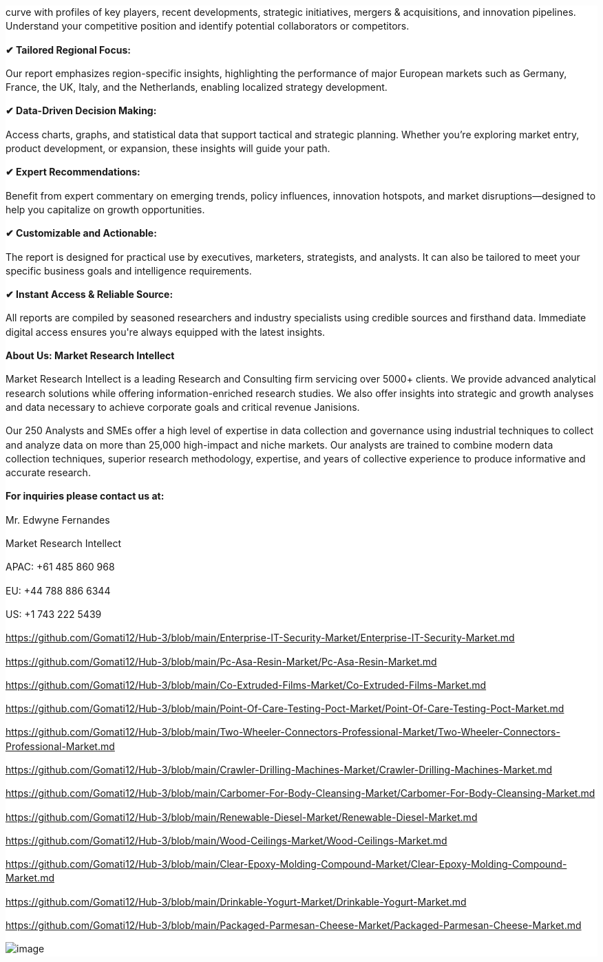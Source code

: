 curve with profiles of key players, recent developments, strategic initiatives, mergers &amp; acquisitions, and innovation pipelines. Understand your competitive position and identify potential collaborators or competitors.</p><p><strong>✔ Tailored Regional Focus:</strong></p><p>Our report emphasizes region-specific insights, highlighting the performance of major European markets such as Germany, France, the UK, Italy, and the Netherlands, enabling localized strategy development.</p><p><strong>✔ Data-Driven Decision Making:</strong></p><p>Access charts, graphs, and statistical data that support tactical and strategic planning. Whether you&rsquo;re exploring market entry, product development, or expansion, these insights will guide your path.</p><p><strong>✔ Expert Recommendations:</strong></p><p>Benefit from expert commentary on emerging trends, policy influences, innovation hotspots, and market disruptions&mdash;designed to help you capitalize on growth opportunities.</p><p><strong>✔ Customizable and Actionable:</strong></p><p>The report is designed for practical use by executives, marketers, strategists, and analysts. It can also be tailored to meet your specific business goals and intelligence requirements.</p><p><strong>✔ Instant Access &amp; Reliable Source:</strong></p><p>All reports are compiled by seasoned researchers and industry specialists using credible sources and firsthand data. Immediate digital access ensures you're always equipped with the latest insights.</p><p><strong><span class="font-[700]">About Us: Market Research Intellect</span></strong></p><p><span class="">Market Research Intellect is a leading Research and Consulting firm servicing over 5000+ clients. We provide advanced analytical research solutions while offering information-enriched research studies.&nbsp;</span>We also offer insights into strategic and growth analyses and data necessary to achieve corporate goals and critical revenue Janisions.</p><p><span class="">Our 250 Analysts and SMEs offer a high level of expertise in data collection and governance using industrial techniques to collect and analyze data on more than 25,000 high-impact and niche markets. Our analysts are trained to combine modern data collection techniques, superior research methodology, expertise, and years of collective experience to produce informative and accurate research.</span></p><p><strong>For inquiries please contact us at:</strong></p><p>Mr. Edwyne Fernandes</p><p>Market Research Intellect</p><p>APAC: +61 485 860 968</p><p>EU: +44 788 886 6344</p><p>US: +1 743 222 5439</p><p><a href="https://github.com/Gomati12/Hub-3/blob/main/Enterprise-IT-Security-Market/Enterprise-IT-Security-Market.md">https://github.com/Gomati12/Hub-3/blob/main/Enterprise-IT-Security-Market/Enterprise-IT-Security-Market.md</a></p><p><a href="https://github.com/Gomati12/Hub-3/blob/main/Pc-Asa-Resin-Market/Pc-Asa-Resin-Market.md">https://github.com/Gomati12/Hub-3/blob/main/Pc-Asa-Resin-Market/Pc-Asa-Resin-Market.md</a></p><p><a href="https://github.com/Gomati12/Hub-3/blob/main/Co-Extruded-Films-Market/Co-Extruded-Films-Market.md">https://github.com/Gomati12/Hub-3/blob/main/Co-Extruded-Films-Market/Co-Extruded-Films-Market.md</a></p><p><a href="https://github.com/Gomati12/Hub-3/blob/main/Point-Of-Care-Testing-Poct-Market/Point-Of-Care-Testing-Poct-Market.md">https://github.com/Gomati12/Hub-3/blob/main/Point-Of-Care-Testing-Poct-Market/Point-Of-Care-Testing-Poct-Market.md</a></p><p><a href="https://github.com/Gomati12/Hub-3/blob/main/Two-Wheeler-Connectors-Professional-Market/Two-Wheeler-Connectors-Professional-Market.md">https://github.com/Gomati12/Hub-3/blob/main/Two-Wheeler-Connectors-Professional-Market/Two-Wheeler-Connectors-Professional-Market.md</a></p><p><a href="https://github.com/Gomati12/Hub-3/blob/main/Crawler-Drilling-Machines-Market/Crawler-Drilling-Machines-Market.md">https://github.com/Gomati12/Hub-3/blob/main/Crawler-Drilling-Machines-Market/Crawler-Drilling-Machines-Market.md</a></p><p><a href="https://github.com/Gomati12/Hub-3/blob/main/Carbomer-For-Body-Cleansing-Market/Carbomer-For-Body-Cleansing-Market.md">https://github.com/Gomati12/Hub-3/blob/main/Carbomer-For-Body-Cleansing-Market/Carbomer-For-Body-Cleansing-Market.md</a></p><p><a href="https://github.com/Gomati12/Hub-3/blob/main/Renewable-Diesel-Market/Renewable-Diesel-Market.md">https://github.com/Gomati12/Hub-3/blob/main/Renewable-Diesel-Market/Renewable-Diesel-Market.md</a></p><p><a href="https://github.com/Gomati12/Hub-3/blob/main/Wood-Ceilings-Market/Wood-Ceilings-Market.md">https://github.com/Gomati12/Hub-3/blob/main/Wood-Ceilings-Market/Wood-Ceilings-Market.md</a></p><p><a href="https://github.com/Gomati12/Hub-3/blob/main/Clear-Epoxy-Molding-Compound-Market/Clear-Epoxy-Molding-Compound-Market.md">https://github.com/Gomati12/Hub-3/blob/main/Clear-Epoxy-Molding-Compound-Market/Clear-Epoxy-Molding-Compound-Market.md</a></p><p><a href="https://github.com/Gomati12/Hub-3/blob/main/Drinkable-Yogurt-Market/Drinkable-Yogurt-Market.md">https://github.com/Gomati12/Hub-3/blob/main/Drinkable-Yogurt-Market/Drinkable-Yogurt-Market.md</a></p><p><a href="https://github.com/Gomati12/Hub-3/blob/main/Packaged-Parmesan-Cheese-Market/Packaged-Parmesan-Cheese-Market.md">https://github.com/Gomati12/Hub-3/blob/main/Packaged-Parmesan-Cheese-Market/Packaged-Parmesan-Cheese-Market.md</a></p>
![image](https://github.com/user-attachments/assets/717d60d2-3eed-48c2-82a2-879e9392d122)
